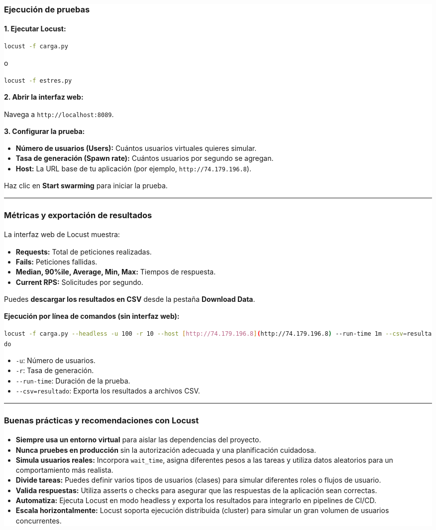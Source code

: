 ### Ejecución de pruebas

**1. Ejecutar Locust:**

```bash
locust -f carga.py
```

o

```bash
locust -f estres.py
```

**2. Abrir la interfaz web:**

Navega a `http://localhost:8089`.

**3. Configurar la prueba:**

  * **Número de usuarios (Users):** Cuántos usuarios virtuales quieres simular.
  * **Tasa de generación (Spawn rate):** Cuántos usuarios por segundo se agregan.
  * **Host:** La URL base de tu aplicación (por ejemplo, `http://74.179.196.8`).

Haz clic en **Start swarming** para iniciar la prueba.

-----

### Métricas y exportación de resultados

La interfaz web de Locust muestra:

  * **Requests:** Total de peticiones realizadas.
  * **Fails:** Peticiones fallidas.
  * **Median, 90%ile, Average, Min, Max:** Tiempos de respuesta.
  * **Current RPS:** Solicitudes por segundo.

Puedes **descargar los resultados en CSV** desde la pestaña **Download Data**.

**Ejecución por línea de comandos (sin interfaz web):**

```bash
locust -f carga.py --headless -u 100 -r 10 --host [http://74.179.196.8](http://74.179.196.8) --run-time 1m --csv=resultado
```

  * `-u`: Número de usuarios.
  * `-r`: Tasa de generación.
  * `--run-time`: Duración de la prueba.
  * `--csv=resultado`: Exporta los resultados a archivos CSV.

-----

### Buenas prácticas y recomendaciones con Locust

  * **Siempre usa un entorno virtual** para aislar las dependencias del proyecto.
  * **Nunca pruebes en producción** sin la autorización adecuada y una planificación cuidadosa.
  * **Simula usuarios reales:** Incorpora `wait_time`, asigna diferentes pesos a las tareas y utiliza datos aleatorios para un comportamiento más realista.
  * **Divide tareas:** Puedes definir varios tipos de usuarios (clases) para simular diferentes roles o flujos de usuario.
  * **Valida respuestas:** Utiliza asserts o checks para asegurar que las respuestas de la aplicación sean correctas.
  * **Automatiza:** Ejecuta Locust en modo headless y exporta los resultados para integrarlo en pipelines de CI/CD.
  * **Escala horizontalmente:** Locust soporta ejecución distribuida (cluster) para simular un gran volumen de usuarios concurrentes.
